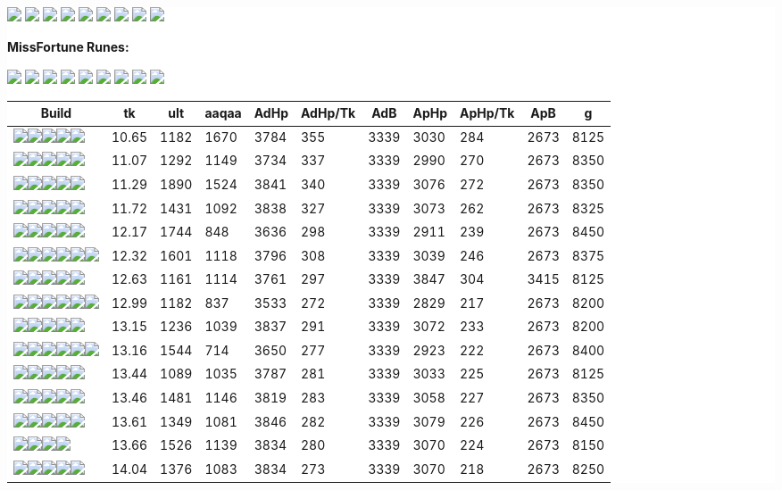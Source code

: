 



![](/Styles/Resolve/GraspOfTheUndying/GraspOfTheUndying.png)
![](/Styles/Resolve/Demolish/Demolish.png)
![](/Styles/Resolve/SecondWind/SecondWind.png)
![](/Styles/Sorcery/Unflinching/Unflinching.png)
![](/Styles/Inspiration/MagicalFootwear/MagicalFootwear.png)
![](/Styles/Inspiration/CosmicInsight/CosmicInsight.png)
![](/StatMods/StatModsAdaptiveForceIcon.png)
![](/StatMods/StatModsArmorIcon.png)
![](/StatMods/StatModsArmorIcon.png)



**MissFortune Runes:**


![](/Styles/Sorcery/ArcaneComet/ArcaneComet.png)
![](/Styles/Sorcery/ManaflowBand/ManaflowBand.png)
![](/Styles/Sorcery/AbsoluteFocus/AbsoluteFocus.png)
![](/Styles/Sorcery/Scorch/Scorch.png)
![](/Styles/Domination/TasteOfBlood/TasteOfBlood.png)
![](/Styles/Domination/UltimateHunter/UltimateHunter.png)
![](/StatMods/StatModsAdaptiveForceIcon.png)
![](/StatMods/StatModsAdaptiveForceIcon.png)
![](/StatMods/StatModsArmorIcon.png)





 Build |tk|ult|aaqaa|AdHp|AdHp/Tk|AdB|ApHp|ApHp/Tk|ApB|g
-|-|-|-|-|-|-|-|-|-|-
![](/item/3153.png)![](/item/3124.png)![](/item/1001.png)![](/item/1055.png)![](/item/1037.png)|10.65|1182|1670|3784|355|3339|3030|284|2673|8125
![](/item/3153.png)![](/item/6672.png)![](/item/1001.png)![](/item/1055.png)![](/item/1038.png)|11.07|1292|1149|3734|337|3339|2990|270|2673|8350
![](/item/3153.png)![](/item/3036.png)![](/item/1001.png)![](/item/1055.png)![](/item/1038.png)|11.29|1890|1524|3841|340|3339|3076|272|2673|8350
![](/item/3153.png)![](/item/6675.png)![](/item/1001.png)![](/item/1055.png)![](/item/1037.png)|11.72|1431|1092|3838|327|3339|3073|262|2673|8325
![](/item/6672.png)![](/item/3036.png)![](/item/1053.png)![](/item/1055.png)![](/item/3006.png)|12.17|1744|848|3636|298|3339|2911|239|2673|8450
![](/item/3153.png)![](/item/6691.png)![](/item/1001.png)![](/item/1055.png)![](/item/1037.png)![](/item/1036.png)|12.32|1601|1118|3796|308|3339|3039|246|2673|8375
![](/item/3153.png)![](/item/3091.png)![](/item/1001.png)![](/item/1055.png)![](/item/1037.png)|12.63|1161|1114|3761|297|3339|3847|304|3415|8125
![](/item/6672.png)![](/item/3124.png)![](/item/1001.png)![](/item/1053.png)![](/item/1055.png)![](/item/1036.png)|12.99|1182|837|3533|272|3339|2829|217|2673|8200
![](/item/3153.png)![](/item/3046.png)![](/item/1055.png)![](/item/1038.png)![](/item/1036.png)|13.15|1236|1039|3837|291|3339|3072|233|2673|8200
![](/item/6672.png)![](/item/6675.png)![](/item/1001.png)![](/item/1053.png)![](/item/1055.png)![](/item/1036.png)|13.16|1544|714|3650|277|3339|2923|222|2673|8400
![](/item/3153.png)![](/item/3115.png)![](/item/1001.png)![](/item/1055.png)![](/item/1037.png)|13.44|1089|1035|3787|281|3339|3033|225|2673|8125
![](/item/3153.png)![](/item/6676.png)![](/item/1001.png)![](/item/1055.png)![](/item/1038.png)|13.46|1481|1146|3819|283|3339|3058|227|2673|8350
![](/item/3153.png)![](/item/3179.png)![](/item/1055.png)![](/item/1038.png)![](/item/3006.png)|13.61|1349|1081|3846|282|3339|3079|226|2673|8450
![](/item/3153.png)![](/item/3142.png)![](/item/1055.png)![](/item/1038.png)|13.66|1526|1139|3834|280|3339|3070|224|2673|8150
![](/item/3153.png)![](/item/3508.png)![](/item/1001.png)![](/item/1055.png)![](/item/1038.png)|14.04|1376|1083|3834|273|3339|3070|218|2673|8250
